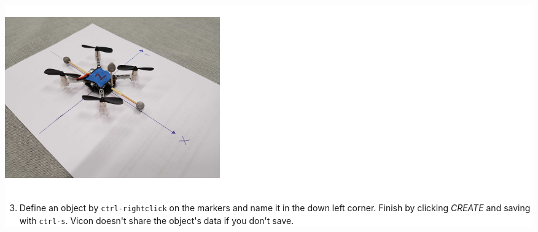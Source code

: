 <br> <img src="./pics/setup_pics/cforientation.jpg" style="width: 350px;"/> <br><br>

3. Define an object by `ctrl-rightclick` on the markers and name it in the down left corner. Finish by clicking *CREATE* and saving with `ctrl-s`. Vicon doesn't share the object's data if you don't save. <br>